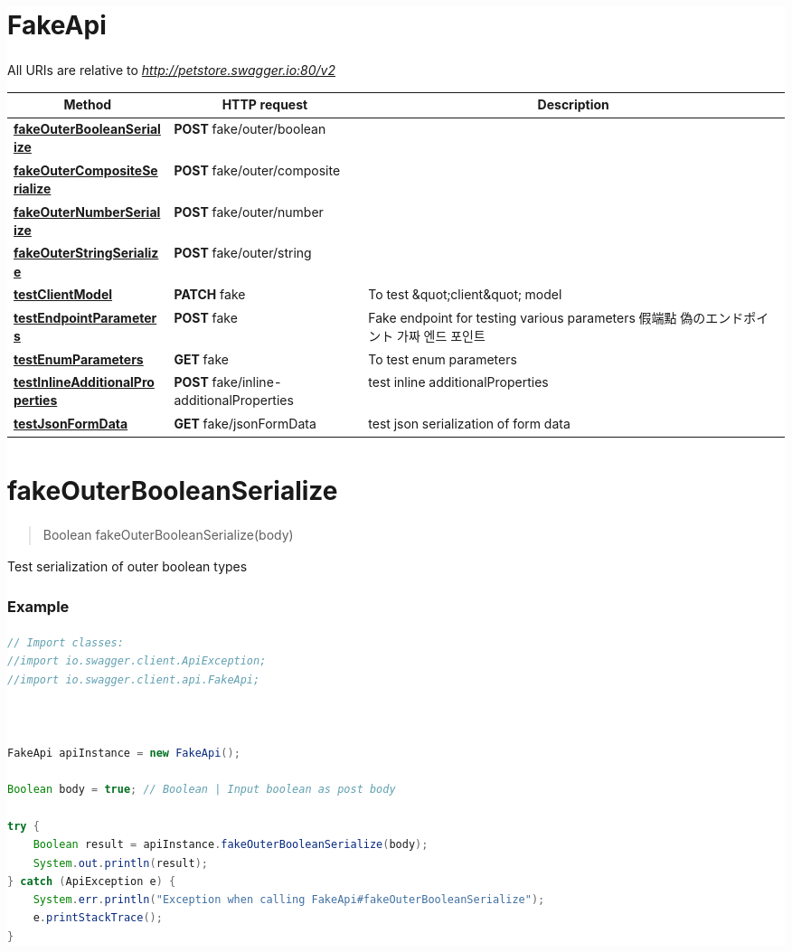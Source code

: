 # FakeApi

All URIs are relative to *http://petstore.swagger.io:80/v2*

Method | HTTP request | Description
------------- | ------------- | -------------
[**fakeOuterBooleanSerialize**](FakeApi.md#fakeOuterBooleanSerialize) | **POST** fake/outer/boolean | 
[**fakeOuterCompositeSerialize**](FakeApi.md#fakeOuterCompositeSerialize) | **POST** fake/outer/composite | 
[**fakeOuterNumberSerialize**](FakeApi.md#fakeOuterNumberSerialize) | **POST** fake/outer/number | 
[**fakeOuterStringSerialize**](FakeApi.md#fakeOuterStringSerialize) | **POST** fake/outer/string | 
[**testClientModel**](FakeApi.md#testClientModel) | **PATCH** fake | To test \&quot;client\&quot; model
[**testEndpointParameters**](FakeApi.md#testEndpointParameters) | **POST** fake | Fake endpoint for testing various parameters 假端點 偽のエンドポイント 가짜 엔드 포인트 
[**testEnumParameters**](FakeApi.md#testEnumParameters) | **GET** fake | To test enum parameters
[**testInlineAdditionalProperties**](FakeApi.md#testInlineAdditionalProperties) | **POST** fake/inline-additionalProperties | test inline additionalProperties
[**testJsonFormData**](FakeApi.md#testJsonFormData) | **GET** fake/jsonFormData | test json serialization of form data




<a name="fakeOuterBooleanSerialize"></a>
# **fakeOuterBooleanSerialize**
> Boolean fakeOuterBooleanSerialize(body)



Test serialization of outer boolean types

### Example
```java
// Import classes:
//import io.swagger.client.ApiException;
//import io.swagger.client.api.FakeApi;



FakeApi apiInstance = new FakeApi();

Boolean body = true; // Boolean | Input boolean as post body

try {
    Boolean result = apiInstance.fakeOuterBooleanSerialize(body);
    System.out.println(result);
} catch (ApiException e) {
    System.err.println("Exception when calling FakeApi#fakeOuterBooleanSerialize");
    e.printStackTrace();
}
```
